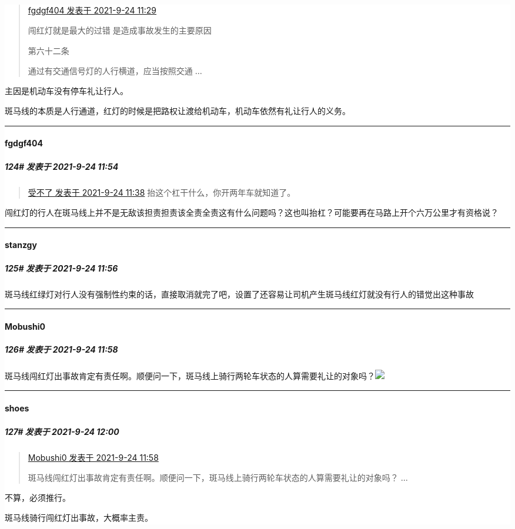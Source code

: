 
<blockquote><a href="httphttps://bbs.saraba1st.com/2b/forum.php?mod=redirect&amp;goto=findpost&amp;pid=52867842&amp;ptid=2028188" target="_blank">fgdgf404 发表于 2021-9-24 11:29</a>

闯红灯就是最大的过错 是造成事故发生的主要原因

第六十二条

通过有交通信号灯的人行横道，应当按照交通 ...</blockquote>
主因是机动车没有停车礼让行人。


斑马线的本质是人行通道，红灯的时候是把路权让渡给机动车，机动车依然有礼让行人的义务。


*****

####  fgdgf404  
##### 124#       发表于 2021-9-24 11:54


<blockquote><a href="httphttps://bbs.saraba1st.com/2b/forum.php?mod=redirect&amp;goto=findpost&amp;pid=52868000&amp;ptid=2028188" target="_blank">受不了 发表于 2021-9-24 11:38</a>
抬这个杠干什么，你开两年车就知道了。</blockquote>
闯红灯的行人在斑马线上并不是无敌该担责担责该全责全责这有什么问题吗？这也叫抬杠？可能要再在马路上开个六万公里才有资格说？


*****

####  stanzgy  
##### 125#       发表于 2021-9-24 11:56


斑马线红绿灯对行人没有强制性约束的话，直接取消就完了吧，设置了还容易让司机产生斑马线红灯就没有行人的错觉出这种事故


*****

####  Mobushi0  
##### 126#       发表于 2021-9-24 11:58


斑马线闯红灯出事故肯定有责任啊。顺便问一下，斑马线上骑行两轮车状态的人算需要礼让的对象吗？<img src="https://static.saraba1st.com/image/smiley/face2017/020.png" referrerpolicy="no-referrer">


*****

####  shoes  
##### 127#       发表于 2021-9-24 12:00


<blockquote><a href="httphttps://bbs.saraba1st.com/2b/forum.php?mod=redirect&amp;goto=findpost&amp;pid=52868287&amp;ptid=2028188" target="_blank">Mobushi0 发表于 2021-9-24 11:58</a>

斑马线闯红灯出事故肯定有责任啊。顺便问一下，斑马线上骑行两轮车状态的人算需要礼让的对象吗？ ...</blockquote>
不算，必须推行。


斑马线骑行闯红灯出事故，大概率主责。
